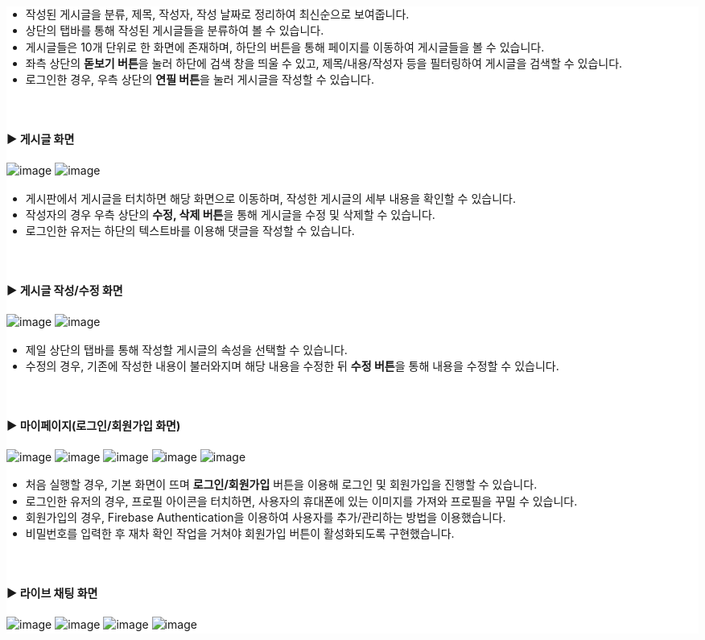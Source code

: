 - 작성된 게시글을 분류, 제목, 작성자, 작성 날짜로 정리하여 최신순으로 보여줍니다.
- 상단의 탭바를 통해 작성된 게시글들을 분류하여 볼 수 있습니다.
- 게시글들은 10개 단위로 한 화면에 존재하며, 하단의 버튼을 통해 페이지를 이동하여 게시글들을 볼 수 있습니다.
- 좌측 상단의 **돋보기 버튼**을 눌러 하단에 검색 창을 띄울 수 있고, 제목/내용/작성자 등을 필터링하여 게시글을 검색할 수 있습니다.
- 로그인한 경우, 우측 상단의 **연필 버튼**을 눌러 게시글을 작성할 수 있습니다.

</br>

#### ▶ 게시글 화면
<img height="300" alt="image" src="https://github.com/user-attachments/assets/b7e012dd-2435-4f62-9ac2-9a22dd08b0e0">
<img height="300" alt="image" src="https://github.com/user-attachments/assets/b7fc1839-a159-4baa-814c-f984510bc634">

- 게시판에서 게시글을 터치하면 해당 화면으로 이동하며, 작성한 게시글의 세부 내용을 확인할 수 있습니다.
- 작성자의 경우 우측 상단의 **수정, 삭제 버튼**을 통해 게시글을 수정 및 삭제할 수 있습니다.
- 로그인한 유저는 하단의 텍스트바를 이용해 댓글을 작성할 수 있습니다.

</br>

#### ▶ 게시글 작성/수정 화면
<img height="300" alt="image" src="https://github.com/user-attachments/assets/4571c3c7-25d4-4535-b551-32b132454d70">
<img height="300" alt="image" src="https://github.com/user-attachments/assets/6a3222cf-1f70-4668-be67-9bfc7384aa17">

- 제일 상단의 탭바를 통해 작성할 게시글의 속성을 선택할 수 있습니다.
- 수정의 경우, 기존에 작성한 내용이 불러와지며 해당 내용을 수정한 뒤 **수정 버튼**을 통해 내용을 수정할 수 있습니다.

</br>

#### ▶ 마이페이지(로그인/회원가입 화면)

<img height="300" alt="image" src="https://github.com/user-attachments/assets/6ac86ff4-00f8-45af-8819-0096a7694e79">
<img height="300" alt="image" src="https://github.com/user-attachments/assets/9a05850a-3f20-4776-9ebb-944f03912922">
<img height="300" alt="image" src="https://github.com/user-attachments/assets/4a32fb72-b21b-4a37-8625-73839fd5d6a6">
<img height="300" alt="image" src="https://github.com/user-attachments/assets/7def9974-ba30-4acc-860a-f30b5f5dee4d">
<img height="300" alt="image" src="https://github.com/user-attachments/assets/c74c7009-aec5-4d0b-ad69-1739dbccccf3">

- 처음 실행할 경우, 기본 화면이 뜨며 **로그인/회원가입** 버튼을 이용해 로그인 및 회원가입을 진행할 수 있습니다.
- 로그인한 유저의 경우, 프로필 아이콘을 터치하면, 사용자의 휴대폰에 있는 이미지를 가져와 프로필을 꾸밀 수 있습니다.
- 회원가입의 경우, Firebase Authentication을 이용하여 사용자를 추가/관리하는 방법을 이용했습니다.
- 비밀번호를 입력한 후 재차 확인 작업을 거쳐야 회원가입 버튼이 활성화되도록 구현했습니다.

</br>

#### ▶ 라이브 채팅 화면

<img height="300" alt="image" src="https://github.com/user-attachments/assets/6ee10596-25b9-40a3-85b9-455a795abe53">
<img height="300" alt="image" src="https://github.com/user-attachments/assets/a36c7042-d9cb-4574-a525-fa290426af2a">
<img height="300" alt="image" src="https://github.com/user-attachments/assets/f31c5a34-c55a-40f5-aabd-47ab30bf9e81">
<img height="300" alt="image" src="https://github.com/user-attachments/assets/cdb51d81-b588-4ab1-9ac8-9f92aebc0ca6">
